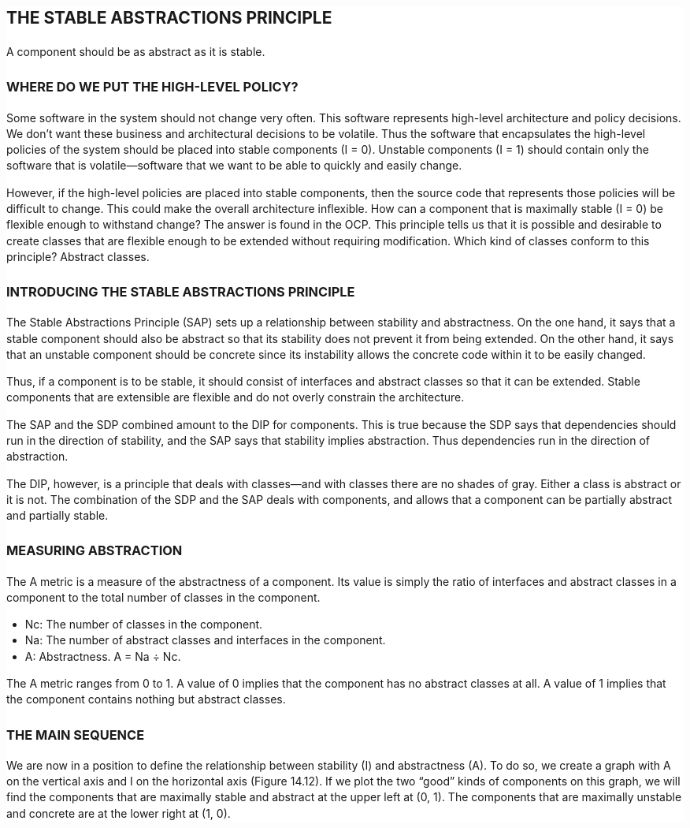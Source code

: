 ## THE STABLE ABSTRACTIONS PRINCIPLE

A component should be as abstract as it is stable.

### WHERE DO WE PUT THE HIGH-LEVEL POLICY?

Some software in the system should not change very often. This software represents high-level architecture and policy decisions. We don’t want these business and architectural decisions to be volatile. Thus the software that encapsulates the high-level policies of the system should be placed into stable components (I = 0). Unstable components (I = 1) should contain only the software that is volatile—software that we want to be able to quickly and easily change.

However, if the high-level policies are placed into stable components, then the source code that represents those policies will be difficult to change. This could make the overall architecture inflexible. How can a component that is maximally stable (I = 0) be flexible enough to withstand change? The answer is found in the OCP. This principle tells us that it is possible and desirable to create classes that are flexible enough to be extended without requiring modification. Which kind of classes conform to this principle? Abstract classes.

### INTRODUCING THE STABLE ABSTRACTIONS PRINCIPLE

The Stable Abstractions Principle (SAP) sets up a relationship between stability and abstractness. On the one hand, it says that a stable component should also be abstract so that its stability does not prevent it from being extended. On the other hand, it says that an unstable component should be concrete since its instability allows the concrete code within it to be easily changed.

Thus, if a component is to be stable, it should consist of interfaces and abstract classes so that it can be extended. Stable components that are extensible are flexible and do not overly constrain the architecture.

The SAP and the SDP combined amount to the DIP for components. This is true because the SDP says that dependencies should run in the direction of stability, and the SAP says that stability implies abstraction. Thus dependencies run in the direction of abstraction.

The DIP, however, is a principle that deals with classes—and with classes there are no shades of gray. Either a class is abstract or it is not. The combination of the SDP and the SAP deals with components, and allows that a component can be partially abstract and partially stable.

### MEASURING ABSTRACTION

The A metric is a measure of the abstractness of a component. Its value is simply the ratio of interfaces and abstract classes in a component to the total number of classes in the component.

- Nc: The number of classes in the component.
- Na: The number of abstract classes and interfaces in the component.
- A: Abstractness. A = Na ÷ Nc.

The A metric ranges from 0 to 1. A value of 0 implies that the component has no abstract classes at all. A value of 1 implies that the component contains nothing but abstract classes.

### THE MAIN SEQUENCE

We are now in a position to define the relationship between stability (I) and abstractness (A). To do so, we create a graph with A on the vertical axis and I on the horizontal axis (Figure 14.12). If we plot the two “good” kinds of components on this graph, we will find the components that are maximally stable and abstract at the upper left at (0, 1). The components that are maximally unstable and concrete are at the lower right at (1, 0).
